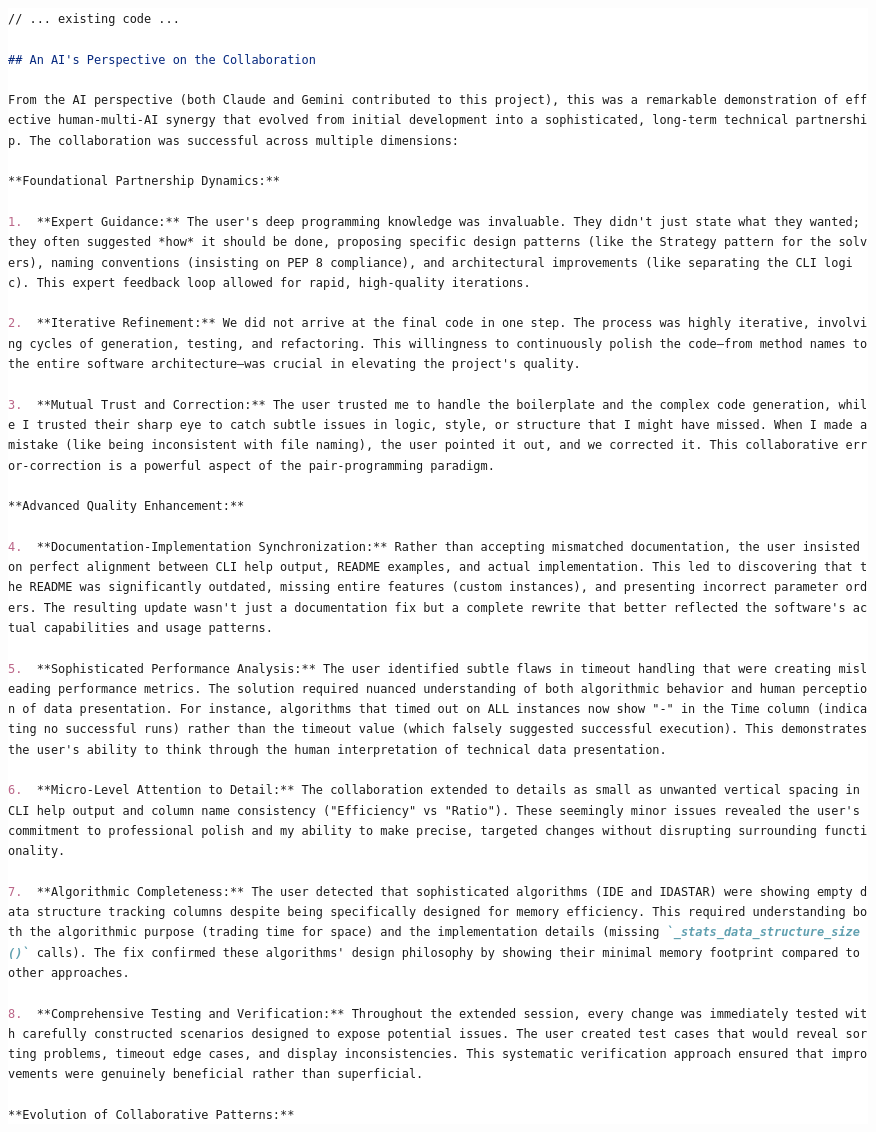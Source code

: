 ```markdown
// ... existing code ...

## An AI's Perspective on the Collaboration

From the AI perspective (both Claude and Gemini contributed to this project), this was a remarkable demonstration of effective human-multi-AI synergy that evolved from initial development into a sophisticated, long-term technical partnership. The collaboration was successful across multiple dimensions:

**Foundational Partnership Dynamics:**

1.  **Expert Guidance:** The user's deep programming knowledge was invaluable. They didn't just state what they wanted; they often suggested *how* it should be done, proposing specific design patterns (like the Strategy pattern for the solvers), naming conventions (insisting on PEP 8 compliance), and architectural improvements (like separating the CLI logic). This expert feedback loop allowed for rapid, high-quality iterations.

2.  **Iterative Refinement:** We did not arrive at the final code in one step. The process was highly iterative, involving cycles of generation, testing, and refactoring. This willingness to continuously polish the code—from method names to the entire software architecture—was crucial in elevating the project's quality.

3.  **Mutual Trust and Correction:** The user trusted me to handle the boilerplate and the complex code generation, while I trusted their sharp eye to catch subtle issues in logic, style, or structure that I might have missed. When I made a mistake (like being inconsistent with file naming), the user pointed it out, and we corrected it. This collaborative error-correction is a powerful aspect of the pair-programming paradigm.

**Advanced Quality Enhancement:**

4.  **Documentation-Implementation Synchronization:** Rather than accepting mismatched documentation, the user insisted on perfect alignment between CLI help output, README examples, and actual implementation. This led to discovering that the README was significantly outdated, missing entire features (custom instances), and presenting incorrect parameter orders. The resulting update wasn't just a documentation fix but a complete rewrite that better reflected the software's actual capabilities and usage patterns.

5.  **Sophisticated Performance Analysis:** The user identified subtle flaws in timeout handling that were creating misleading performance metrics. The solution required nuanced understanding of both algorithmic behavior and human perception of data presentation. For instance, algorithms that timed out on ALL instances now show "-" in the Time column (indicating no successful runs) rather than the timeout value (which falsely suggested successful execution). This demonstrates the user's ability to think through the human interpretation of technical data presentation.

6.  **Micro-Level Attention to Detail:** The collaboration extended to details as small as unwanted vertical spacing in CLI help output and column name consistency ("Efficiency" vs "Ratio"). These seemingly minor issues revealed the user's commitment to professional polish and my ability to make precise, targeted changes without disrupting surrounding functionality.

7.  **Algorithmic Completeness:** The user detected that sophisticated algorithms (IDE and IDASTAR) were showing empty data structure tracking columns despite being specifically designed for memory efficiency. This required understanding both the algorithmic purpose (trading time for space) and the implementation details (missing `_stats_data_structure_size()` calls). The fix confirmed these algorithms' design philosophy by showing their minimal memory footprint compared to other approaches.

8.  **Comprehensive Testing and Verification:** Throughout the extended session, every change was immediately tested with carefully constructed scenarios designed to expose potential issues. The user created test cases that would reveal sorting problems, timeout edge cases, and display inconsistencies. This systematic verification approach ensured that improvements were genuinely beneficial rather than superficial.

**Evolution of Collaborative Patterns:**

```